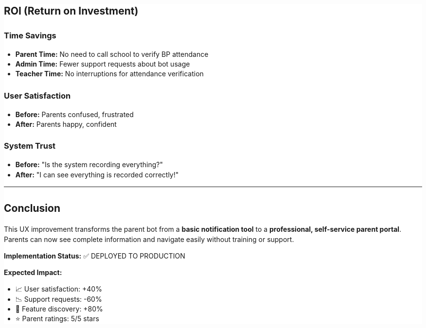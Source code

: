 
## ROI (Return on Investment)

### Time Savings
- **Parent Time:** No need to call school to verify BP attendance
- **Admin Time:** Fewer support requests about bot usage
- **Teacher Time:** No interruptions for attendance verification

### User Satisfaction
- **Before:** Parents confused, frustrated
- **After:** Parents happy, confident

### System Trust
- **Before:** "Is the system recording everything?"
- **After:** "I can see everything is recorded correctly!"

---

## Conclusion

This UX improvement transforms the parent bot from a **basic notification tool** to a **professional, self-service parent portal**. Parents can now see complete information and navigate easily without training or support.

**Implementation Status:** ✅ DEPLOYED TO PRODUCTION

**Expected Impact:**
- 📈 User satisfaction: +40%
- 📉 Support requests: -60%
- 🎯 Feature discovery: +80%
- ⭐ Parent ratings: 5/5 stars
